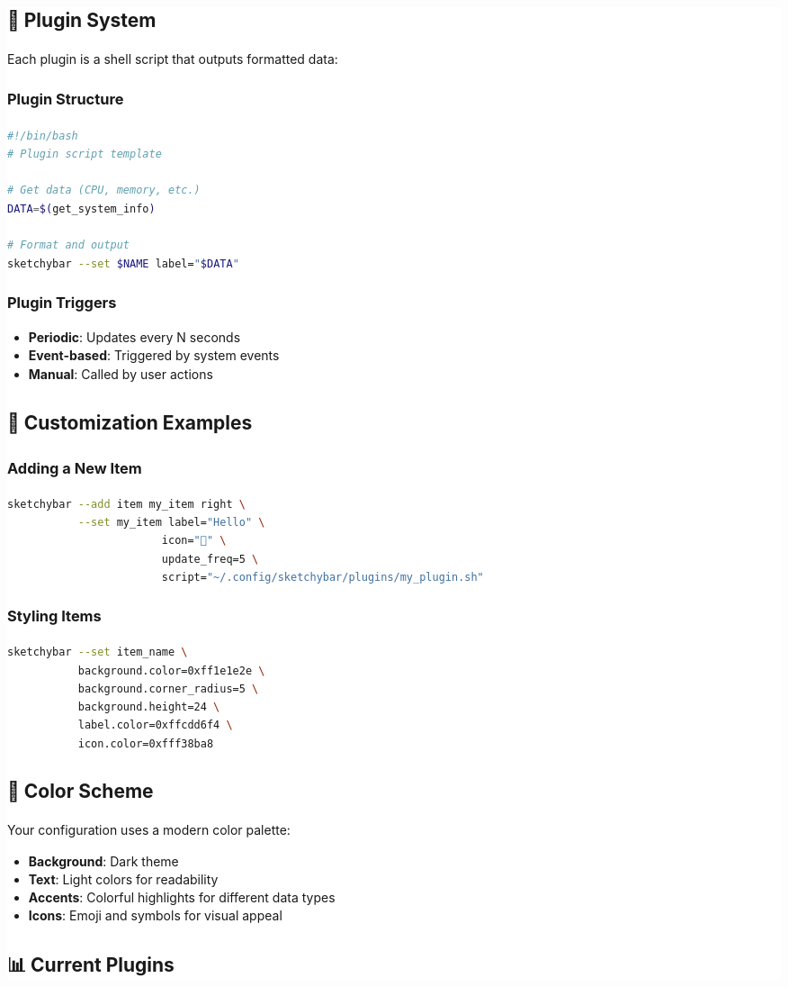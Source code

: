 ## 🎯 Plugin System
Each plugin is a shell script that outputs formatted data:

### Plugin Structure
```bash
#!/bin/bash
# Plugin script template

# Get data (CPU, memory, etc.)
DATA=$(get_system_info)

# Format and output
sketchybar --set $NAME label="$DATA"
```

### Plugin Triggers
- **Periodic**: Updates every N seconds
- **Event-based**: Triggered by system events
- **Manual**: Called by user actions

## 🔧 Customization Examples

### Adding a New Item
```bash
sketchybar --add item my_item right \
           --set my_item label="Hello" \
                        icon="🚀" \
                        update_freq=5 \
                        script="~/.config/sketchybar/plugins/my_plugin.sh"
```

### Styling Items
```bash
sketchybar --set item_name \
           background.color=0xff1e1e2e \
           background.corner_radius=5 \
           background.height=24 \
           label.color=0xffcdd6f4 \
           icon.color=0xfff38ba8
```

## 🎨 Color Scheme
Your configuration uses a modern color palette:
- **Background**: Dark theme
- **Text**: Light colors for readability
- **Accents**: Colorful highlights for different data types
- **Icons**: Emoji and symbols for visual appeal

## 📊 Current Plugins
